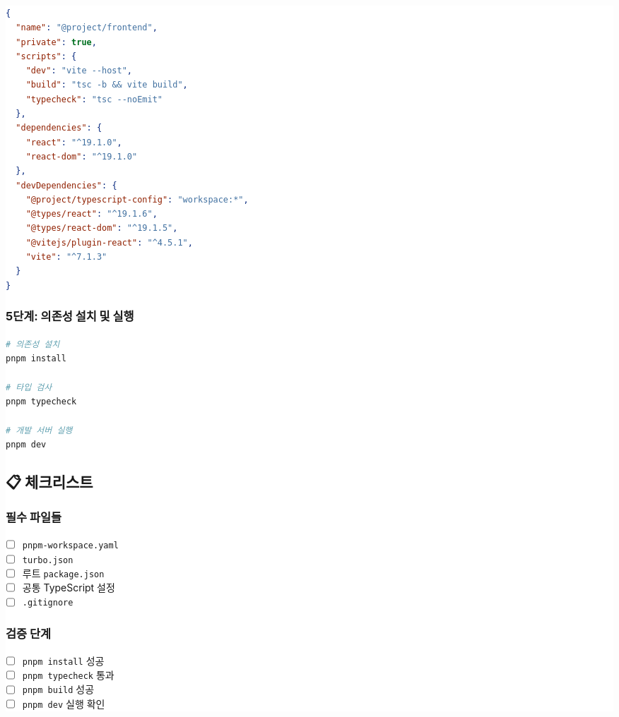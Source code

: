 ```json
{
  "name": "@project/frontend",
  "private": true,
  "scripts": {
    "dev": "vite --host",
    "build": "tsc -b && vite build",
    "typecheck": "tsc --noEmit"
  },
  "dependencies": {
    "react": "^19.1.0",
    "react-dom": "^19.1.0"
  },
  "devDependencies": {
    "@project/typescript-config": "workspace:*",
    "@types/react": "^19.1.6",
    "@types/react-dom": "^19.1.5",
    "@vitejs/plugin-react": "^4.5.1",
    "vite": "^7.1.3"
  }
}
```

### 5단계: 의존성 설치 및 실행

```bash
# 의존성 설치
pnpm install

# 타입 검사
pnpm typecheck

# 개발 서버 실행
pnpm dev
```

## 📋 체크리스트

### 필수 파일들

- [ ] `pnpm-workspace.yaml`
- [ ] `turbo.json`
- [ ] 루트 `package.json`
- [ ] 공통 TypeScript 설정
- [ ] `.gitignore`

### 검증 단계

- [ ] `pnpm install` 성공
- [ ] `pnpm typecheck` 통과
- [ ] `pnpm build` 성공
- [ ] `pnpm dev` 실행 확인
